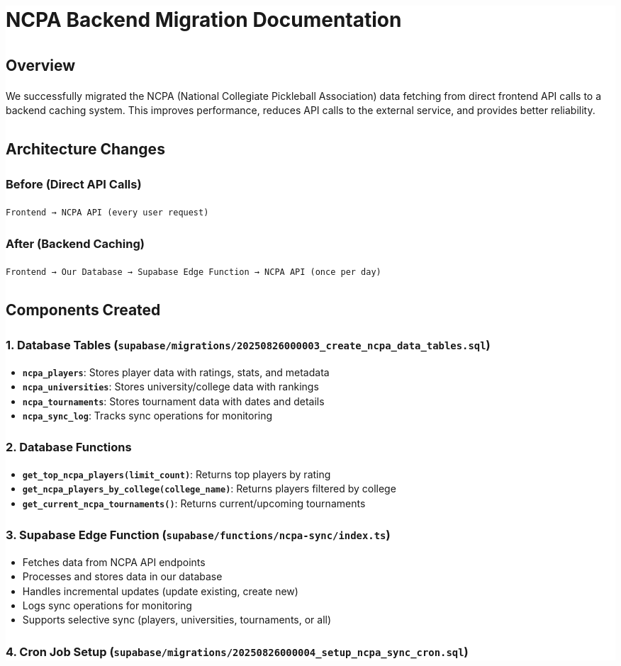 # NCPA Backend Migration Documentation

## Overview

We successfully migrated the NCPA (National Collegiate Pickleball Association) data fetching from direct frontend API calls to a backend caching system. This improves performance, reduces API calls to the external service, and provides better reliability.

## Architecture Changes

### Before (Direct API Calls)

```
Frontend → NCPA API (every user request)
```

### After (Backend Caching)

```
Frontend → Our Database → Supabase Edge Function → NCPA API (once per day)
```

## Components Created

### 1. Database Tables (`supabase/migrations/20250826000003_create_ncpa_data_tables.sql`)

- **`ncpa_players`**: Stores player data with ratings, stats, and metadata
- **`ncpa_universities`**: Stores university/college data with rankings
- **`ncpa_tournaments`**: Stores tournament data with dates and details
- **`ncpa_sync_log`**: Tracks sync operations for monitoring

### 2. Database Functions

- **`get_top_ncpa_players(limit_count)`**: Returns top players by rating
- **`get_ncpa_players_by_college(college_name)`**: Returns players filtered by college
- **`get_current_ncpa_tournaments()`**: Returns current/upcoming tournaments

### 3. Supabase Edge Function (`supabase/functions/ncpa-sync/index.ts`)

- Fetches data from NCPA API endpoints
- Processes and stores data in our database
- Handles incremental updates (update existing, create new)
- Logs sync operations for monitoring
- Supports selective sync (players, universities, tournaments, or all)

### 4. Cron Job Setup (`supabase/migrations/20250826000004_setup_ncpa_sync_cron.sql`)

